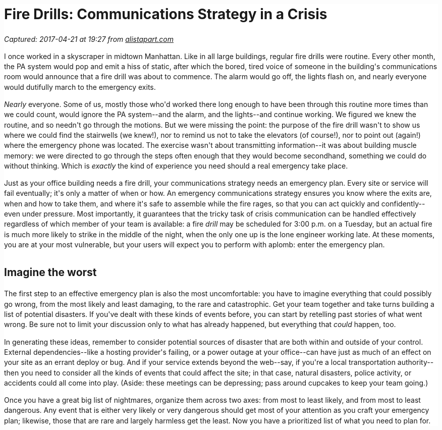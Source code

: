 # Fire Drills: Communications Strategy in a Crisis

_Captured: 2017-04-21 at 19:27 from [alistapart.com](https://alistapart.com/article/fire-drills-communications-strategy-in-a-crisis?utm_campaign=coschedule&utm_source=twitter&utm_medium=smashingmag)_

I once worked in a skyscraper in midtown Manhattan. Like in all large buildings, regular fire drills were routine. Every other month, the PA system would pop and emit a hiss of static, after which the bored, tired voice of someone in the building's communications room would announce that a fire drill was about to commence. The alarm would go off, the lights flash on, and nearly everyone would dutifully march to the emergency exits.

_Nearly_ everyone. Some of us, mostly those who'd worked there long enough to have been through this routine more times than we could count, would ignore the PA system--and the alarm, and the lights--and continue working. We figured we knew the routine, and so needn't go through the motions. But we were missing the point: the purpose of the fire drill wasn't to show us where we could find the stairwells (we knew!), nor to remind us not to take the elevators (of course!), nor to point out (again!) where the emergency phone was located. The exercise wasn't about transmitting information--it was about building muscle memory: we were directed to go through the steps often enough that they would become secondhand, something we could do without thinking. Which is _exactly_ the kind of experience you need should a real emergency take place.

Just as your office building needs a fire drill, your communications strategy needs an emergency plan. Every site or service will fail eventually; it's only a matter of when or how. An emergency communications strategy ensures you know where the exits are, when and how to take them, and where it's safe to assemble while the fire rages, so that you can act quickly and confidently--even under pressure. Most importantly, it guarantees that the tricky task of crisis communication can be handled effectively regardless of which member of your team is available: a fire _drill_ may be scheduled for 3:00 p.m. on a Tuesday, but an actual fire is much more likely to strike in the middle of the night, when the only one up is the lone engineer working late. At these moments, you are at your most vulnerable, but your users will expect you to perform with aplomb: enter the emergency plan.

## Imagine the worst

The first step to an effective emergency plan is also the most uncomfortable: you have to imagine everything that could possibly go wrong, from the most likely and least damaging, to the rare and catastrophic. Get your team together and take turns building a list of potential disasters. If you've dealt with these kinds of events before, you can start by retelling past stories of what went wrong. Be sure not to limit your discussion only to what has already happened, but everything that _could_ happen, too.

In generating these ideas, remember to consider potential sources of disaster that are both within and outside of your control. External dependencies--like a hosting provider's failing, or a power outage at your office--can have just as much of an effect on your site as an errant deploy or bug. And if your service extends beyond the web--say, if you're a local transportation authority--then you need to consider all the kinds of events that could affect the site; in that case, natural disasters, police activity, or accidents could all come into play. (Aside: these meetings can be depressing; pass around cupcakes to keep your team going.)

Once you have a great big list of nightmares, organize them across two axes: from most to least likely, and from most to least dangerous. Any event that is either very likely or very dangerous should get most of your attention as you craft your emergency plan; likewise, those that are rare and largely harmless get the least. Now you have a prioritized list of what you need to plan for.
